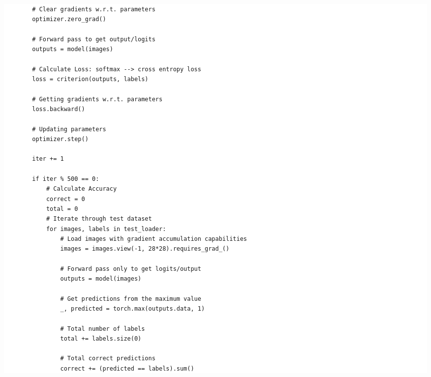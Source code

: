             # Clear gradients w.r.t. parameters
            optimizer.zero_grad()
            
            # Forward pass to get output/logits
            outputs = model(images)
            
            # Calculate Loss: softmax --> cross entropy loss
            loss = criterion(outputs, labels)
            
            # Getting gradients w.r.t. parameters
            loss.backward()
            
            # Updating parameters
            optimizer.step()
            
            iter += 1
            
            if iter % 500 == 0:
                # Calculate Accuracy         
                correct = 0
                total = 0
                # Iterate through test dataset
                for images, labels in test_loader:
                    # Load images with gradient accumulation capabilities
                    images = images.view(-1, 28*28).requires_grad_()
                    
                    # Forward pass only to get logits/output
                    outputs = model(images)
                    
                    # Get predictions from the maximum value
                    _, predicted = torch.max(outputs.data, 1)
                    
                    # Total number of labels
                    total += labels.size(0)
                    
                    # Total correct predictions
                    correct += (predicted == labels).sum()
                